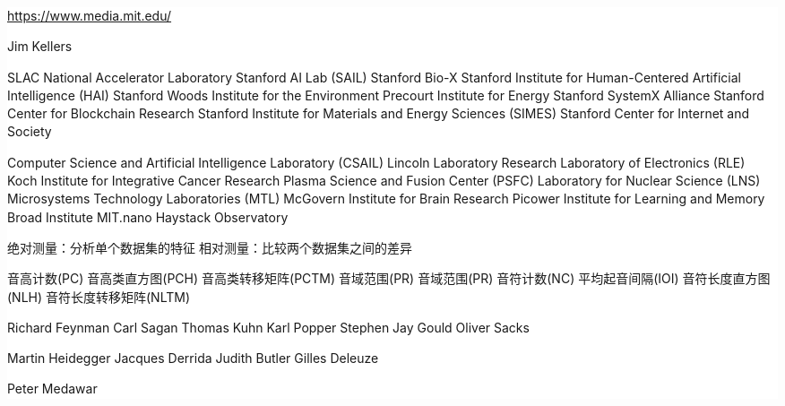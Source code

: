 https://www.media.mit.edu/

Jim Kellers

SLAC National Accelerator Laboratory
Stanford AI Lab (SAIL)
Stanford Bio-X
Stanford Institute for Human-Centered Artificial Intelligence (HAI)
Stanford Woods Institute for the Environment
Precourt Institute for Energy
Stanford SystemX Alliance
Stanford Center for Blockchain Research
Stanford Institute for Materials and Energy Sciences (SIMES)
Stanford Center for Internet and Society

Computer Science and Artificial Intelligence Laboratory (CSAIL)
Lincoln Laboratory
Research Laboratory of Electronics (RLE)
Koch Institute for Integrative Cancer Research
Plasma Science and Fusion Center (PSFC)
Laboratory for Nuclear Science (LNS)
Microsystems Technology Laboratories (MTL)
McGovern Institute for Brain Research
Picower Institute for Learning and Memory
Broad Institute
MIT.nano
Haystack Observatory

绝对测量：分析单个数据集的特征
相对测量：比较两个数据集之间的差异

音高计数(PC)
音高类直方图(PCH)
音高类转移矩阵(PCTM)
音域范围(PR)
音域范围(PR)
音符计数(NC)
平均起音间隔(IOI)
音符长度直方图(NLH)
音符长度转移矩阵(NLTM)

Richard Feynman
Carl Sagan
Thomas Kuhn
Karl Popper
Stephen Jay Gould
Oliver Sacks

Martin Heidegger
Jacques Derrida
Judith Butler
Gilles Deleuze

Peter Medawar
